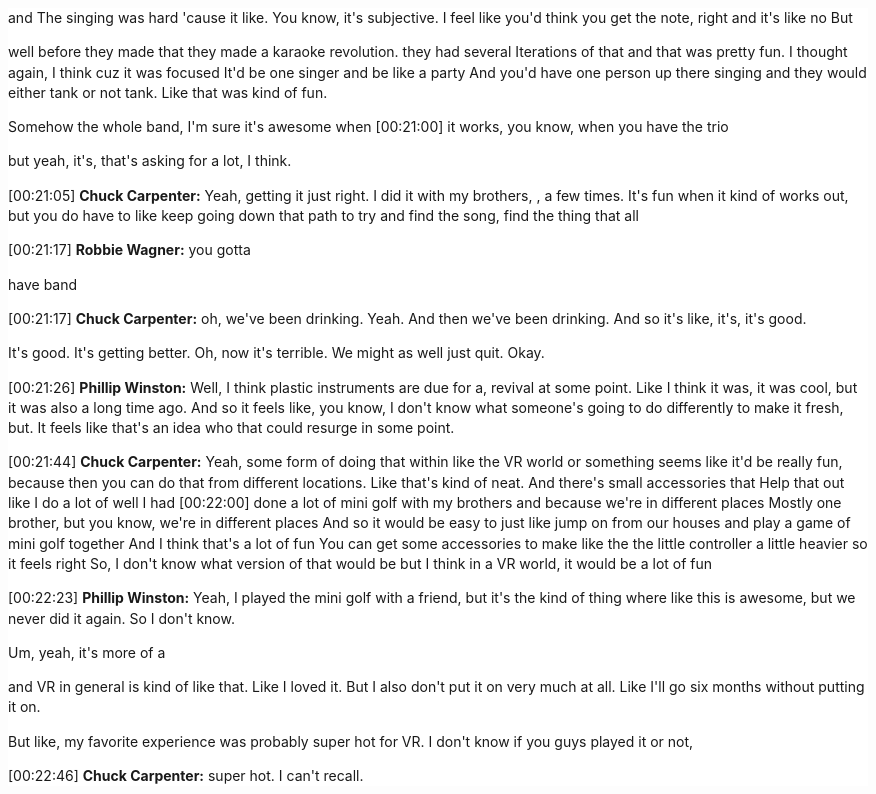 and The singing was hard 'cause it like. You know, it's subjective. I feel like
you'd think you get the note, right and it's like no But

well before they made that they made a karaoke revolution. they had several
Iterations of that and that was pretty fun. I thought again, I think cuz it was
focused It'd be one singer and be like a party And you'd have one person up
there singing and they would either tank or not tank. Like that was kind of fun.

Somehow the whole band, I'm sure it's awesome when [00:21:00] it works, you
know, when you have the trio

but yeah, it's, that's asking for a lot, I think.

[00:21:05] **Chuck Carpenter:** Yeah, getting it just right. I did it with my
brothers, , a few times. It's fun when it kind of works out, but you do have to
like keep going down that path to try and find the song, find the thing that all

[00:21:17] **Robbie Wagner:** you gotta

have band

[00:21:17] **Chuck Carpenter:** oh, we've been drinking. Yeah. And then we've
been drinking. And so it's like, it's, it's good.

It's good. It's getting better. Oh, now it's terrible. We might as well just
quit. Okay.

[00:21:26] **Phillip Winston:** Well, I think plastic instruments are due for a,
revival at some point. Like I think it was, it was cool, but it was also a long
time ago. And so it feels like, you know, I don't know what someone's going to
do differently to make it fresh, but. It feels like that's an idea who that
could resurge in some point.

[00:21:44] **Chuck Carpenter:** Yeah, some form of doing that within like the VR
world or something seems like it'd be really fun, because then you can do that
from different locations. Like that's kind of neat. And there's small
accessories that Help that out like I do a lot of well I had [00:22:00] done a
lot of mini golf with my brothers and because we're in different places Mostly
one brother, but you know, we're in different places And so it would be easy to
just like jump on from our houses and play a game of mini golf together And I
think that's a lot of fun You can get some accessories to make like the the
little controller a little heavier so it feels right So, I don't know what
version of that would be but I think in a VR world, it would be a lot of fun

[00:22:23] **Phillip Winston:** Yeah, I played the mini golf with a friend, but
it's the kind of thing where like this is awesome, but we never did it again. So
I don't know.

Um, yeah, it's more of a

and VR in general is kind of like that. Like I loved it. But I also don't put it
on very much at all. Like I'll go six months without putting it on.

But like, my favorite experience was probably super hot for VR. I don't know if
you guys played it or not,

[00:22:46] **Chuck Carpenter:** super hot. I can't recall.
